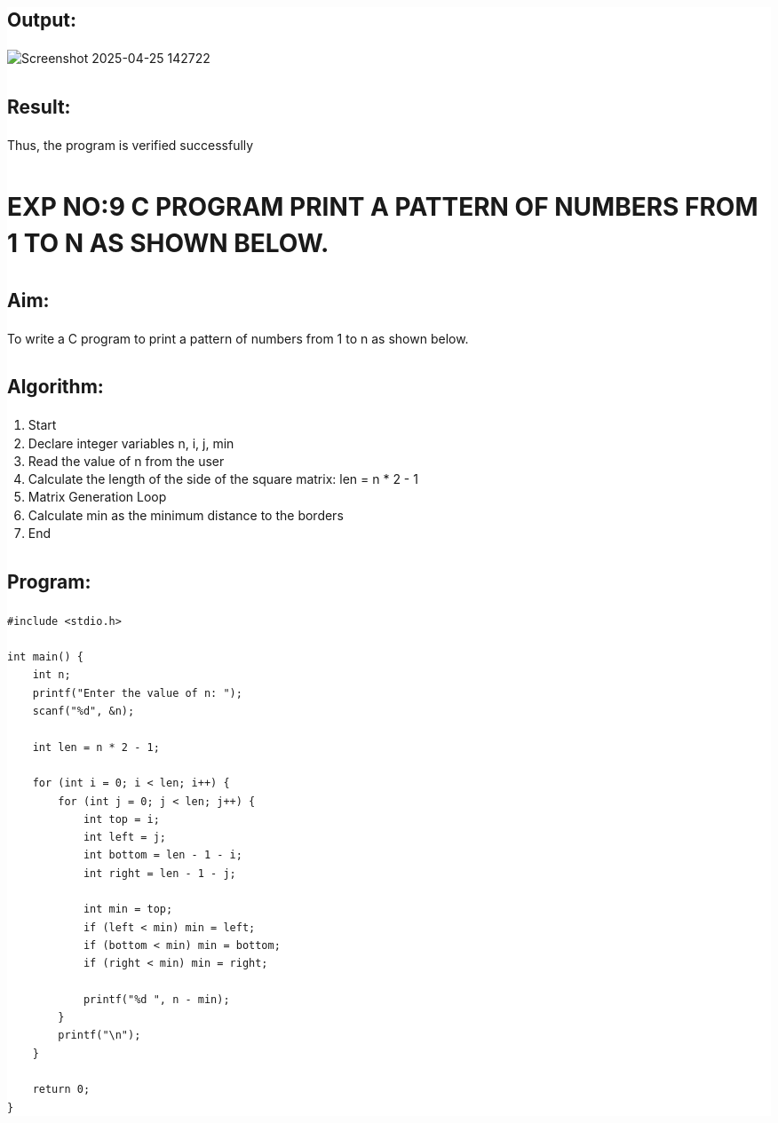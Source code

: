
## Output:

![Screenshot 2025-04-25 142722](https://github.com/user-attachments/assets/443c79a5-79b0-451e-9533-7600c576d812)



## Result:

Thus, the program is verified successfully
 
# EXP NO:9 C PROGRAM PRINT A PATTERN OF NUMBERS FROM 1 TO N AS SHOWN BELOW.

## Aim:

To write a C program to print a pattern of numbers from 1 to n as shown below.

## Algorithm:

1.	Start
2.	Declare integer variables n, i, j, min
3.	Read the value of n from the user
4.	Calculate the length of the side of the square matrix: len = n * 2 - 1
5.	Matrix Generation Loop
6.	Calculate min as the minimum distance to the borders
7.	End
 
## Program:

```
#include <stdio.h>

int main() {
    int n;
    printf("Enter the value of n: ");
    scanf("%d", &n);

    int len = n * 2 - 1;

    for (int i = 0; i < len; i++) {
        for (int j = 0; j < len; j++) {
            int top = i;
            int left = j;
            int bottom = len - 1 - i;
            int right = len - 1 - j;

            int min = top;
            if (left < min) min = left;
            if (bottom < min) min = bottom;
            if (right < min) min = right;

            printf("%d ", n - min);
        }
        printf("\n");
    }

    return 0;
}
```
